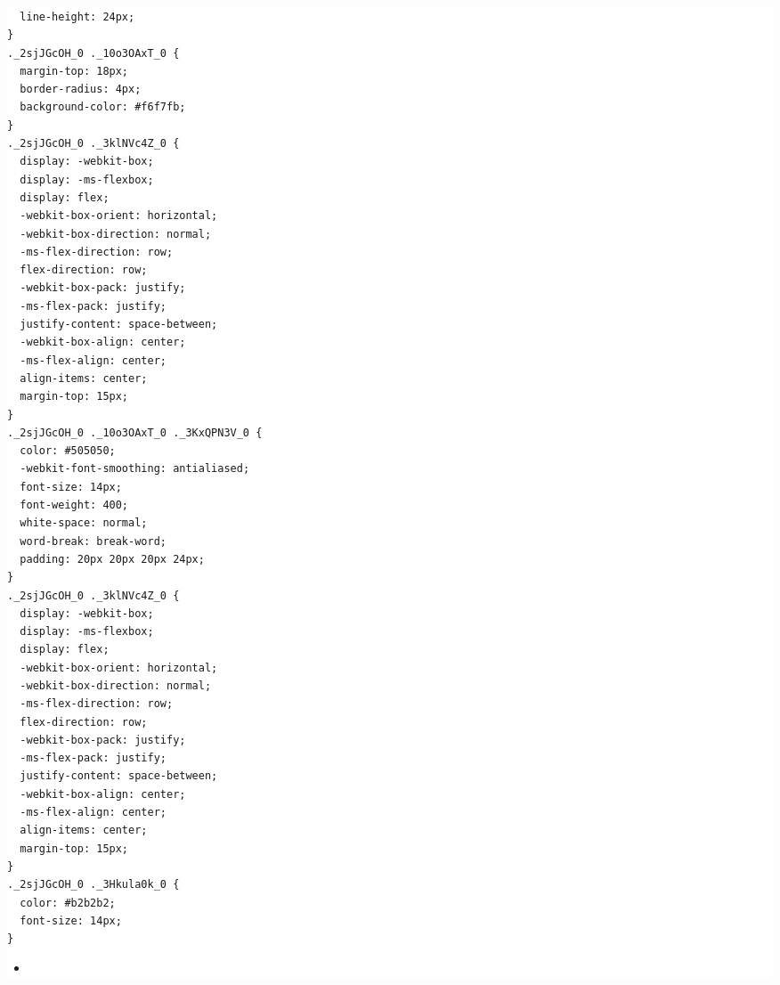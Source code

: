       line-height: 24px;
    }
    ._2sjJGcOH_0 ._10o3OAxT_0 {
      margin-top: 18px;
      border-radius: 4px;
      background-color: #f6f7fb;
    }
    ._2sjJGcOH_0 ._3klNVc4Z_0 {
      display: -webkit-box;
      display: -ms-flexbox;
      display: flex;
      -webkit-box-orient: horizontal;
      -webkit-box-direction: normal;
      -ms-flex-direction: row;
      flex-direction: row;
      -webkit-box-pack: justify;
      -ms-flex-pack: justify;
      justify-content: space-between;
      -webkit-box-align: center;
      -ms-flex-align: center;
      align-items: center;
      margin-top: 15px;
    }
    ._2sjJGcOH_0 ._10o3OAxT_0 ._3KxQPN3V_0 {
      color: #505050;
      -webkit-font-smoothing: antialiased;
      font-size: 14px;
      font-weight: 400;
      white-space: normal;
      word-break: break-word;
      padding: 20px 20px 20px 24px;
    }
    ._2sjJGcOH_0 ._3klNVc4Z_0 {
      display: -webkit-box;
      display: -ms-flexbox;
      display: flex;
      -webkit-box-orient: horizontal;
      -webkit-box-direction: normal;
      -ms-flex-direction: row;
      flex-direction: row;
      -webkit-box-pack: justify;
      -ms-flex-pack: justify;
      justify-content: space-between;
      -webkit-box-align: center;
      -ms-flex-align: center;
      align-items: center;
      margin-top: 15px;
    }
    ._2sjJGcOH_0 ._3Hkula0k_0 {
      color: #b2b2b2;
      font-size: 14px;
    }
</style><ul><li>
<div class="_2sjJGcOH_0">
  